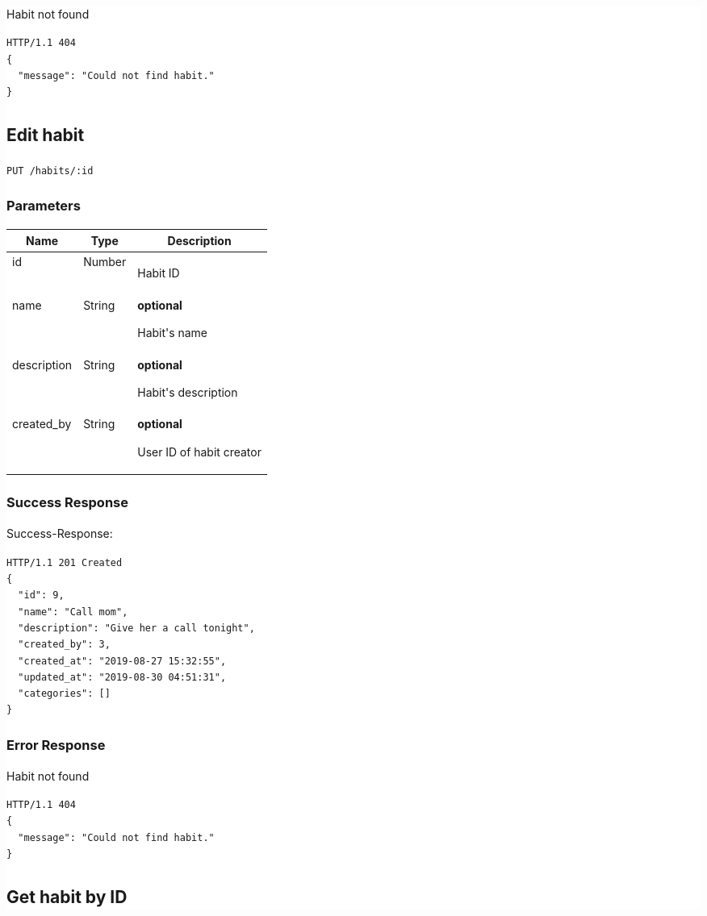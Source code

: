Habit not found

```
HTTP/1.1 404
{
  "message": "Could not find habit."
}
```
## Edit habit



	PUT /habits/:id


### Parameters

| Name    | Type      | Description                          |
|---------|-----------|--------------------------------------|
| id			| Number			|  <p>Habit ID</p>							|
| name			| String			| **optional** <p>Habit's name</p>							|
| description			| String			| **optional** <p>Habit's description</p>							|
| created_by			| String			| **optional** <p>User ID of habit creator</p>							|

### Success Response

Success-Response:

```
HTTP/1.1 201 Created
{
  "id": 9,
  "name": "Call mom",
  "description": "Give her a call tonight",
  "created_by": 3,
  "created_at": "2019-08-27 15:32:55",
  "updated_at": "2019-08-30 04:51:31",
  "categories": []
}
```
### Error Response

Habit not found

```
HTTP/1.1 404
{
  "message": "Could not find habit."
}
```
## Get habit by ID
